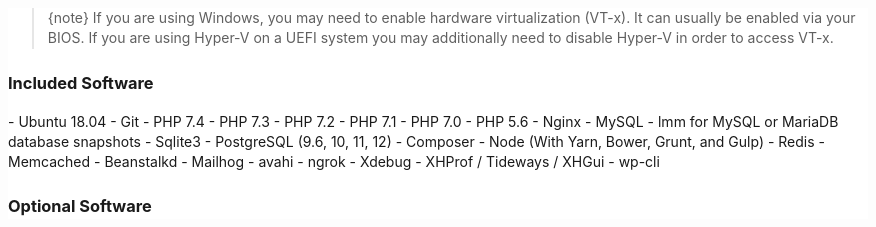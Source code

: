 > {note} If you are using Windows, you may need to enable hardware virtualization (VT-x). It can usually be enabled via your BIOS. If you are using Hyper-V on a UEFI system you may additionally need to disable Hyper-V in order to access VT-x.

<a name="included-software"></a>
### Included Software

<style>
    #software-list > ul {
        column-count: 3; -moz-column-count: 3; -webkit-column-count: 3;
        column-gap: 5em; -moz-column-gap: 5em; -webkit-column-gap: 5em;
        line-height: 1.9;
    }
</style>

<div id="software-list" markdown="1">
- Ubuntu 18.04
- Git
- PHP 7.4
- PHP 7.3
- PHP 7.2
- PHP 7.1
- PHP 7.0
- PHP 5.6
- Nginx
- MySQL
- lmm for MySQL or MariaDB database snapshots
- Sqlite3
- PostgreSQL (9.6, 10, 11, 12)
- Composer
- Node (With Yarn, Bower, Grunt, and Gulp)
- Redis
- Memcached
- Beanstalkd
- Mailhog
- avahi
- ngrok
- Xdebug
- XHProf / Tideways / XHGui
- wp-cli
</div>

<a name="optional-software"></a>
### Optional Software

<style>
    #software-list > ul {
        column-count: 3; -moz-column-count: 3; -webkit-column-count: 3;
        column-gap: 5em; -moz-column-gap: 5em; -webkit-column-gap: 5em;
        line-height: 1.9;
    }
</style>
